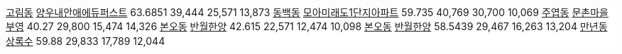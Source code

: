   <tr class="item">
    <td><a href="/실거래가/2021/06/19/41461.html">고림동</a></td>
    <td style="font-weight: bold;"><a href="https://search.naver.com/search.naver?query=고림동 양우내안애에듀퍼스트">양우내안애에듀퍼스트</a></td>
    <td>63.6851</td>
    <td>39,444</td>
    <td>25,571</td>
    <td>13,873</td>
  </tr>

  <tr class="item">
    <td><a href="/실거래가/2021/06/19/41463.html">동백동</a></td>
    <td style="font-weight: bold;"><a href="https://search.naver.com/search.naver?query=동백동 모아미래도1단지아파트">모아미래도1단지아파트</a></td>
    <td>59.735</td>
    <td>40,769</td>
    <td>30,700</td>
    <td>10,069</td>
  </tr>

  <tr class="item">
    <td><a href="/실거래가/2021/06/19/41287.html">주엽동</a></td>
    <td style="font-weight: bold;"><a href="https://search.naver.com/search.naver?query=주엽동 문촌마을부영">문촌마을부영</a></td>
    <td>40.27</td>
    <td>29,800</td>
    <td>15,474</td>
    <td>14,326</td>
  </tr>

  <tr class="item">
    <td><a href="/실거래가/2021/06/19/41271.html">본오동</a></td>
    <td style="font-weight: bold;"><a href="https://search.naver.com/search.naver?query=본오동 반월한양">반월한양</a></td>
    <td>42.615</td>
    <td>22,571</td>
    <td>12,474</td>
    <td>10,098</td>
  </tr>

  <tr class="item">
    <td><a href="/실거래가/2021/06/19/41271.html">본오동</a></td>
    <td style="font-weight: bold;"><a href="https://search.naver.com/search.naver?query=본오동 반월한양">반월한양</a></td>
    <td>58.5439</td>
    <td>29,467</td>
    <td>16,263</td>
    <td>13,204</td>
  </tr>

  <tr class="item">
    <td><a href="/실거래가/2021/06/19/30170.html">만년동</a></td>
    <td style="font-weight: bold;"><a href="https://search.naver.com/search.naver?query=만년동 상록수">상록수</a></td>
    <td>59.88</td>
    <td>29,833</td>
    <td>17,789</td>
    <td>12,044</td>
  </tr>
